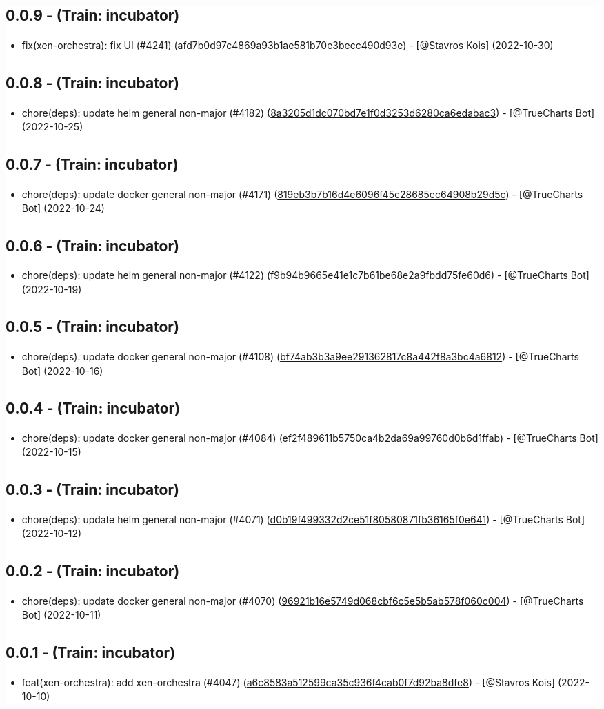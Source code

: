 ## 0.0.9 - (Train: incubator)

- fix(xen-orchestra): fix UI (#4241) ([afd7b0d97c4869a93b1ae581b70e3becc490d93e](https://github.com/truecharts/charts/commit/afd7b0d97c4869a93b1ae581b70e3becc490d93e)) - [@Stavros Kois] (2022-10-30)

## 0.0.8 - (Train: incubator)

- chore(deps): update helm general non-major (#4182) ([8a3205d1dc070bd7e1f0d3253d6280ca6edabac3](https://github.com/truecharts/charts/commit/8a3205d1dc070bd7e1f0d3253d6280ca6edabac3)) - [@TrueCharts Bot] (2022-10-25)

## 0.0.7 - (Train: incubator)

- chore(deps): update docker general non-major (#4171) ([819eb3b7b16d4e6096f45c28685ec64908b29d5c](https://github.com/truecharts/charts/commit/819eb3b7b16d4e6096f45c28685ec64908b29d5c)) - [@TrueCharts Bot] (2022-10-24)

## 0.0.6 - (Train: incubator)

- chore(deps): update helm general non-major (#4122) ([f9b94b9665e41e1c7b61be68e2a9fbdd75fe60d6](https://github.com/truecharts/charts/commit/f9b94b9665e41e1c7b61be68e2a9fbdd75fe60d6)) - [@TrueCharts Bot] (2022-10-19)

## 0.0.5 - (Train: incubator)

- chore(deps): update docker general non-major (#4108) ([bf74ab3b3a9ee291362817c8a442f8a3bc4a6812](https://github.com/truecharts/charts/commit/bf74ab3b3a9ee291362817c8a442f8a3bc4a6812)) - [@TrueCharts Bot] (2022-10-16)

## 0.0.4 - (Train: incubator)

- chore(deps): update docker general non-major (#4084) ([ef2f489611b5750ca4b2da69a99760d0b6d1ffab](https://github.com/truecharts/charts/commit/ef2f489611b5750ca4b2da69a99760d0b6d1ffab)) - [@TrueCharts Bot] (2022-10-15)

## 0.0.3 - (Train: incubator)

- chore(deps): update helm general non-major (#4071) ([d0b19f499332d2ce51f80580871fb36165f0e641](https://github.com/truecharts/charts/commit/d0b19f499332d2ce51f80580871fb36165f0e641)) - [@TrueCharts Bot] (2022-10-12)

## 0.0.2 - (Train: incubator)

- chore(deps): update docker general non-major (#4070) ([96921b16e5749d068cbf6c5e5b5ab578f060c004](https://github.com/truecharts/charts/commit/96921b16e5749d068cbf6c5e5b5ab578f060c004)) - [@TrueCharts Bot] (2022-10-11)

## 0.0.1 - (Train: incubator)

- feat(xen-orchestra): add xen-orchestra (#4047) ([a6c8583a512599ca35c936f4cab0f7d92ba8dfe8](https://github.com/truecharts/charts/commit/a6c8583a512599ca35c936f4cab0f7d92ba8dfe8)) - [@Stavros Kois] (2022-10-10)
